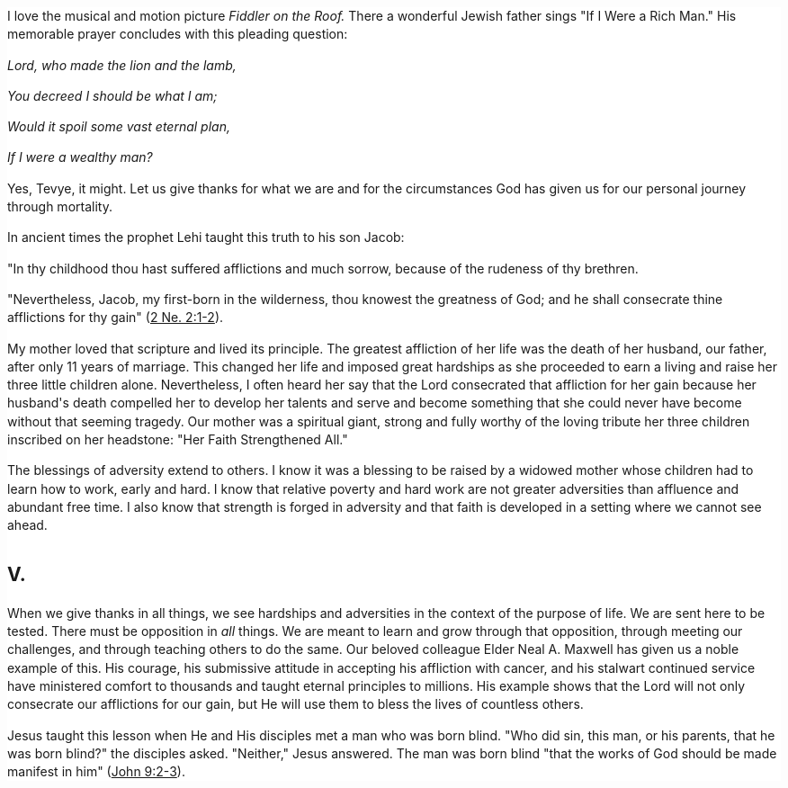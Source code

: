 I love the musical and motion picture _Fiddler on the Roof._ There a wonderful
Jewish father sings "If I Were a Rich Man." His memorable prayer concludes
with this pleading question:

_Lord, who made the lion and the lamb,_

_You decreed I should be what I am;_

_Would it spoil some vast eternal plan,_

_If I were a wealthy man?_

Yes, Tevye, it might. Let us give thanks for what we are and for the
circumstances God has given us for our personal journey through mortality.

In ancient times the prophet Lehi taught this truth to his son Jacob:

"In thy childhood thou hast suffered afflictions and much sorrow, because of
the rudeness of thy brethren.

"Nevertheless, Jacob, my first-born in the wilderness, thou knowest the
greatness of God; and he shall consecrate thine afflictions for thy gain" ([2
Ne. 2:1-2](/scriptures/bofm/2-ne/2.1-2?lang=eng#0)).

My mother loved that scripture and lived its principle. The greatest
affliction of her life was the death of her husband, our father, after only 11
years of marriage. This changed her life and imposed great hardships as she
proceeded to earn a living and raise her three little children alone.
Nevertheless, I often heard her say that the Lord consecrated that affliction
for her gain because her husband's death compelled her to develop her talents
and serve and become something that she could never have become without that
seeming tragedy. Our mother was a spiritual giant, strong and fully worthy of
the loving tribute her three children inscribed on her headstone: "Her Faith
Strengthened All."

The blessings of adversity extend to others. I know it was a blessing to be
raised by a widowed mother whose children had to learn how to work, early and
hard. I know that relative poverty and hard work are not greater adversities
than affluence and abundant free time. I also know that strength is forged in
adversity and that faith is developed in a setting where we cannot see ahead.

## V.

When we give thanks in all things, we see hardships and adversities in the
context of the purpose of life. We are sent here to be tested. There must be
opposition in _all_ things. We are meant to learn and grow through that
opposition, through meeting our challenges, and through teaching others to do
the same. Our beloved colleague Elder Neal A. Maxwell has given us a noble
example of this. His courage, his submissive attitude in accepting his
affliction with cancer, and his stalwart continued service have ministered
comfort to thousands and taught eternal principles to millions. His example
shows that the Lord will not only consecrate our afflictions for our gain, but
He will use them to bless the lives of countless others.

Jesus taught this lesson when He and His disciples met a man who was born
blind. "Who did sin, this man, or his parents, that he was born blind?" the
disciples asked. "Neither," Jesus answered. The man was born blind "that the
works of God should be made manifest in him" ([John
9:2-3](/scriptures/nt/john/9.2-3?lang=eng#1)).
